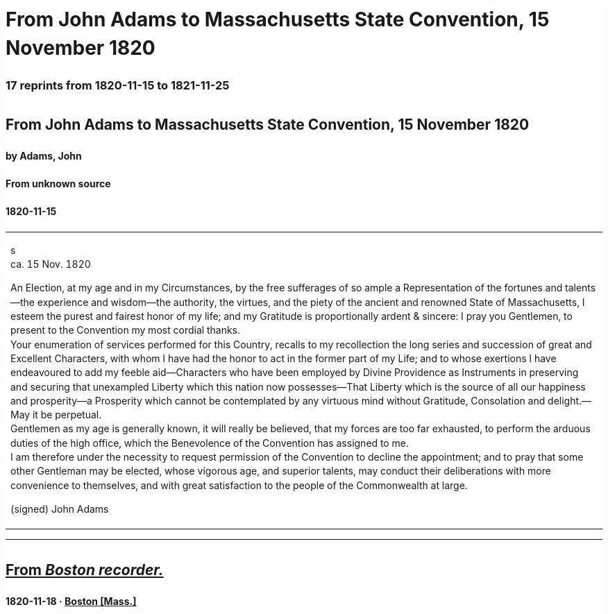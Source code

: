 
# From John Adams to Massachusetts State Convention, 15 November 1820

### 17 reprints from 1820-11-15 to 1821-11-25

## From John Adams to Massachusetts State Convention, 15 November 1820

#### by Adams, John

#### From unknown source

#### 1820-11-15

<table style="width: 100%;"><tr><td style="width: 50%">

s  
ca. 15 Nov. 1820  
  
An Election, at my age and in my Circumstances, by the free sufferages of so ample a Representation of the fortunes and talents—the experience and wisdom—the authority, the virtues, and the piety of the ancient and renowned State of Massachusetts, I esteem the purest and fairest honor of my life; and my Gratitude is proportionally ardent &amp; sincere: I pray you Gentlemen, to present to the Convention my most cordial thanks.  
Your enumeration of services performed for this Country, recalls to my recollection the long series and succession of great and Excellent Characters, with whom I have had the honor to act in the former part of my Life; and to whose exertions I have endeavoured to add my feeble aid—Characters who have been employed by Divine Providence as Instruments in preserving and securing that unexampled Liberty which this nation now possesses—That Liberty which is the source of all our happiness and prosperity—a Prosperity which cannot be contemplated by any virtuous mind without Gratitude, Consolation and delight.—May it be perpetual.  
Gentlemen as my age is generally known, it will really be believed, that my forces are too far exhausted, to perform the arduous duties of the high office, which the Benevolence of the Convention has assigned to me.  
I am therefore under the necessity to request permission of the Convention to decline the appointment; and to pray that some other Gentleman may be elected, whose vigorous age, and superior talents, may conduct their deliberations with more convenience to themselves, and with great satisfaction to the people of the Commonwealth at large.  
  
(signed) John Adams
</td></tr></table>

---

## [From _Boston recorder._](https://archive.org/details/sim_congregationalist-and-herald-of-gospel-liberty_1820-11-18_5_47/page/n2/mode/1up?view=theater)

#### 1820-11-18 &middot; [Boston [Mass.]](http://dbpedia.org/resource/Boston)
